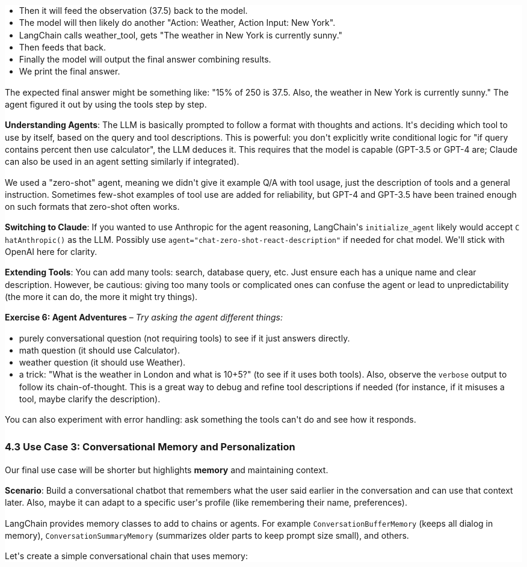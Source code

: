   - Then it will feed the observation (37.5) back to the model.
  - The model will then likely do another "Action: Weather, Action Input: New York".
  - LangChain calls weather_tool, gets "The weather in New York is currently sunny."
  - Then feeds that back.
  - Finally the model will output the final answer combining results.
- We print the final answer.

The expected final answer might be something like:
"15% of 250 is 37.5. Also, the weather in New York is currently sunny."
The agent figured it out by using the tools step by step.

**Understanding Agents**: The LLM is basically prompted to follow a format with thoughts and actions. It's deciding which tool to use by itself, based on the query and tool descriptions. This is powerful: you don't explicitly write conditional logic for "if query contains percent then use calculator", the LLM deduces it. This requires that the model is capable (GPT-3.5 or GPT-4 are; Claude can also be used in an agent setting similarly if integrated).

We used a "zero-shot" agent, meaning we didn't give it example Q/A with tool usage, just the description of tools and a general instruction. Sometimes few-shot examples of tool use are added for reliability, but GPT-4 and GPT-3.5 have been trained enough on such formats that zero-shot often works.

**Switching to Claude**: If you wanted to use Anthropic for the agent reasoning, LangChain's `initialize_agent` likely would accept `ChatAnthropic()` as the LLM. Possibly use `agent="chat-zero-shot-react-description"` if needed for chat model. We'll stick with OpenAI here for clarity.

**Extending Tools**: You can add many tools: search, database query, etc. Just ensure each has a unique name and clear description. However, be cautious: giving too many tools or complicated ones can confuse the agent or lead to unpredictability (the more it can do, the more it might try things).

**Exercise 6: Agent Adventures** – _Try asking the agent different things:_

- purely conversational question (not requiring tools) to see if it just answers directly.
- math question (it should use Calculator).
- weather question (it should use Weather).
- a trick: "What is the weather in London and what is 10+5?" (to see if it uses both tools).
  Also, observe the `verbose` output to follow its chain-of-thought. This is a great way to debug and refine tool descriptions if needed (for instance, if it misuses a tool, maybe clarify the description).

You can also experiment with error handling: ask something the tools can't do and see how it responds.

### 4.3 Use Case 3: Conversational Memory and Personalization

Our final use case will be shorter but highlights **memory** and maintaining context.

**Scenario**: Build a conversational chatbot that remembers what the user said earlier in the conversation and can use that context later. Also, maybe it can adapt to a specific user's profile (like remembering their name, preferences).

LangChain provides memory classes to add to chains or agents. For example `ConversationBufferMemory` (keeps all dialog in memory), `ConversationSummaryMemory` (summarizes older parts to keep prompt size small), and others.

Let's create a simple conversational chain that uses memory:
